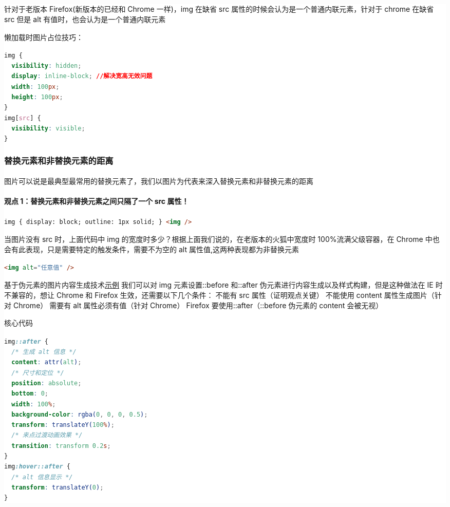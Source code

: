 针对于老版本 Firefox(新版本的已经和 Chrome 一样)，img 在缺省 src 属性的时候会认为是一个普通内联元素，针对于 chrome 在缺省 src 但是 alt 有值时，也会认为是一个普通内联元素

懒加载时图片占位技巧：

```css
img {
  visibility: hidden;
  display: inline-block; //解决宽高无效问题
  width: 100px;
  height: 100px;
}
img[src] {
  visibility: visible;
}
```

### 替换元素和非替换元素的距离

图片可以说是最典型最常用的替换元素了，我们以图片为代表来深入替换元素和非替换元素的距离

#### 观点 1：替换元素和非替换元素之间只隔了一个 src 属性！

```html
img { display: block; outline: 1px solid; } <img />
```

当图片没有 src 时，上面代码中 img 的宽度时多少？根据上面我们说的，在老版本的火狐中宽度时 100%流满父级容器，在 Chrome 中也会有此表现，只是需要特定的触发条件，需要不为空的 alt 属性值,这两种表现都为非替换元素

```html
<img alt="任意值" />
```

基于伪元素的图片内容生成技术[示例](https://demo.cssworld.cn/4/1-2.php)
我们可以对 img 元素设置::before 和::after 伪元素进行内容生成以及样式构建，但是这种做法在 IE 时不兼容的，想让 Chrome 和 Firefox 生效，还需要以下几个条件：
不能有 src 属性（证明观点关键）
不能使用 content 属性生成图片（针对 Chrome）
需要有 alt 属性必须有值（针对 Chrome）
Firefox 要使用::after（::before 伪元素的 content 会被无视）

核心代码

```css
img::after {
  /* 生成 alt 信息 */
  content: attr(alt);
  /* 尺寸和定位 */
  position: absolute;
  bottom: 0;
  width: 100%;
  background-color: rgba(0, 0, 0, 0.5);
  transform: translateY(100%);
  /* 来点过渡动画效果 */
  transition: transform 0.2s;
}
img:hover::after {
  /* alt 信息显示 */
  transform: translateY(0);
}
```

